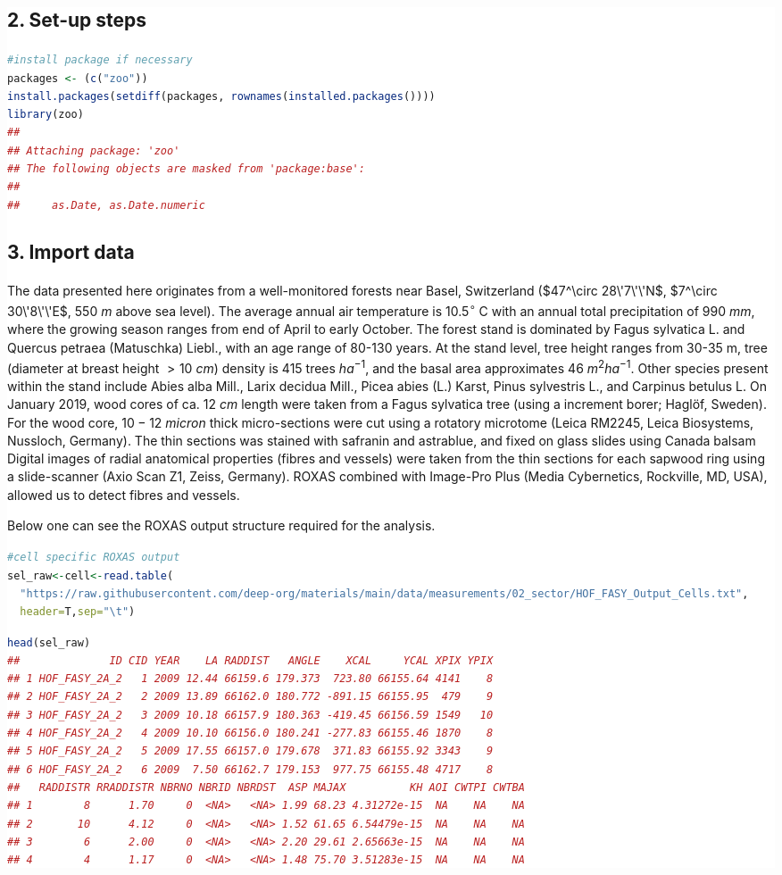 ## 2. Set-up steps



```r
#install package if necessary
packages <- (c("zoo"))
install.packages(setdiff(packages, rownames(installed.packages())))
library(zoo)
## 
## Attaching package: 'zoo'
## The following objects are masked from 'package:base':
## 
##     as.Date, as.Date.numeric
```


## 3. Import data

The data presented here originates from a well-monitored forests near Basel, Switzerland ($47^\circ 28\'7\'\'N$, $7^\circ 30\'8\'\'E$, $550~m$ above sea level).
The average annual air temperature is $10.5^\circ$ C with an annual total precipitation of $990~mm$, where the growing season ranges from end of April to early October.
The forest stand is dominated by Fagus sylvatica L. and Quercus petraea (Matuschka) Liebl., with an age range of 80-130 years. At the stand level,
tree height ranges from 30-35 m, tree (diameter at breast height $> 10~cm$) density is 415 trees $ha^{-1}$, and the basal area approximates $46~m^2 ha^{-1}$.
Other species present within the stand include Abies alba Mill., Larix decidua Mill., Picea abies (L.) Karst, Pinus sylvestris L., and Carpinus betulus L.
On January 2019, wood cores of ca. $12~cm$ length were taken from a Fagus sylvatica tree (using a increment borer; Haglöf, Sweden).
For the wood core, $10-12~micron$ thick micro-sections were cut using a rotatory microtome (Leica RM2245, Leica Biosystems, Nussloch, Germany).
The thin sections was stained with safranin and astrablue, and fixed on glass slides using Canada balsam
Digital images of radial anatomical properties (fibres and vessels) were taken from the thin sections for each sapwood ring using a slide-scanner (Axio Scan Z1, Zeiss, Germany).
ROXAS combined with Image-Pro Plus (Media Cybernetics, Rockville, MD, USA), allowed us to detect fibres and vessels.

Below one can see the ROXAS output structure required for the analysis.



```r
#cell specific ROXAS output
sel_raw<-cell<-read.table(
  "https://raw.githubusercontent.com/deep-org/materials/main/data/measurements/02_sector/HOF_FASY_Output_Cells.txt",
  header=T,sep="\t")
```



```r
head(sel_raw)
##              ID CID YEAR    LA RADDIST   ANGLE    XCAL     YCAL XPIX YPIX
## 1 HOF_FASY_2A_2   1 2009 12.44 66159.6 179.373  723.80 66155.64 4141    8
## 2 HOF_FASY_2A_2   2 2009 13.89 66162.0 180.772 -891.15 66155.95  479    9
## 3 HOF_FASY_2A_2   3 2009 10.18 66157.9 180.363 -419.45 66156.59 1549   10
## 4 HOF_FASY_2A_2   4 2009 10.10 66156.0 180.241 -277.83 66155.46 1870    8
## 5 HOF_FASY_2A_2   5 2009 17.55 66157.0 179.678  371.83 66155.92 3343    9
## 6 HOF_FASY_2A_2   6 2009  7.50 66162.7 179.153  977.75 66155.48 4717    8
##   RADDISTR RRADDISTR NBRNO NBRID NBRDST  ASP MAJAX          KH AOI CWTPI CWTBA
## 1        8      1.70     0  <NA>   <NA> 1.99 68.23 4.31272e-15  NA    NA    NA
## 2       10      4.12     0  <NA>   <NA> 1.52 61.65 6.54479e-15  NA    NA    NA
## 3        6      2.00     0  <NA>   <NA> 2.20 29.61 2.65663e-15  NA    NA    NA
## 4        4      1.17     0  <NA>   <NA> 1.48 75.70 3.51283e-15  NA    NA    NA
```
